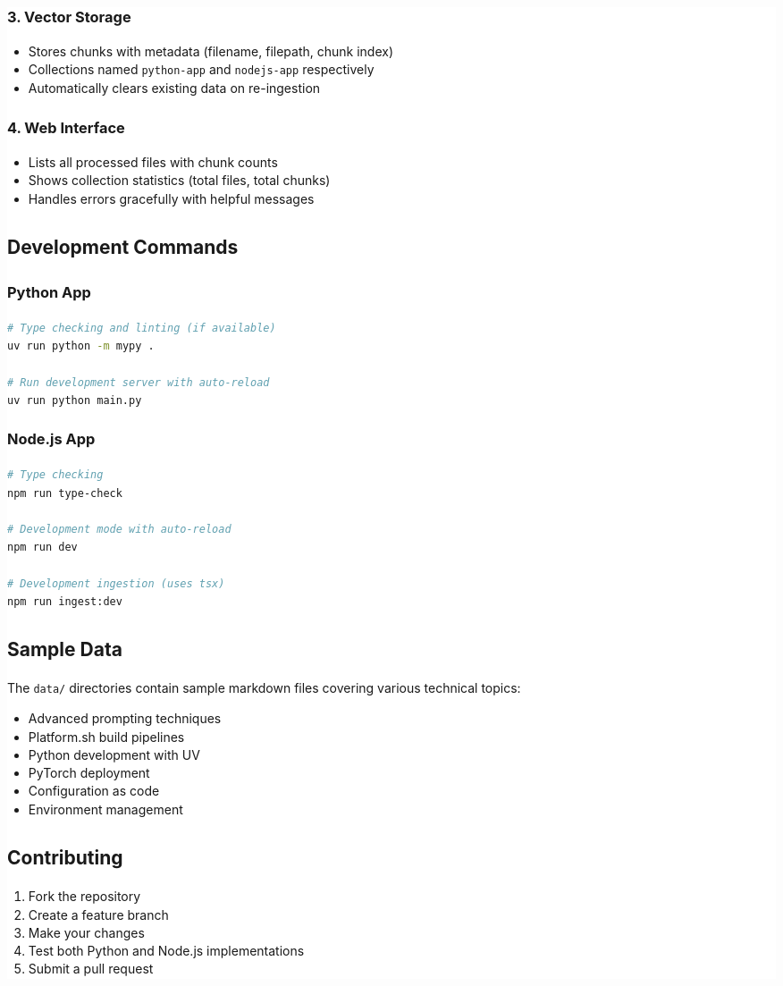 ### 3. Vector Storage
- Stores chunks with metadata (filename, filepath, chunk index)
- Collections named `python-app` and `nodejs-app` respectively
- Automatically clears existing data on re-ingestion

### 4. Web Interface
- Lists all processed files with chunk counts
- Shows collection statistics (total files, total chunks)
- Handles errors gracefully with helpful messages

## Development Commands

### Python App
```bash
# Type checking and linting (if available)
uv run python -m mypy .

# Run development server with auto-reload
uv run python main.py
```

### Node.js App
```bash
# Type checking
npm run type-check

# Development mode with auto-reload
npm run dev

# Development ingestion (uses tsx)
npm run ingest:dev
```

## Sample Data

The `data/` directories contain sample markdown files covering various technical topics:

- Advanced prompting techniques
- Platform.sh build pipelines  
- Python development with UV
- PyTorch deployment
- Configuration as code
- Environment management

## Contributing

1. Fork the repository
2. Create a feature branch
3. Make your changes
4. Test both Python and Node.js implementations
5. Submit a pull request
